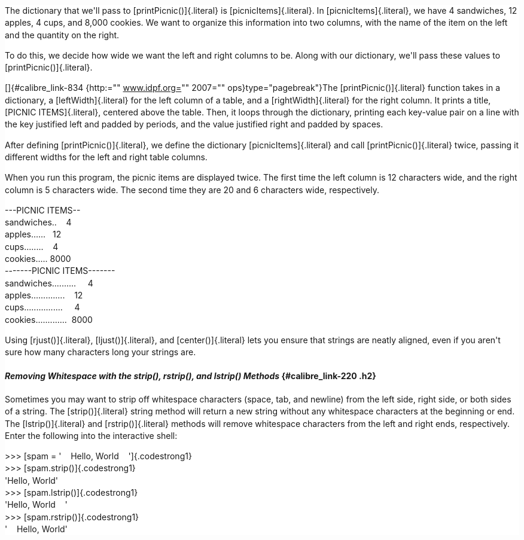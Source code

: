 The dictionary that we'll pass to [printPicnic()]{.literal} is
[picnicItems]{.literal}. In [picnicItems]{.literal}, we have 4
sandwiches, 12 apples, 4 cups, and 8,000 cookies. We want to organize
this information into two columns, with the name of the item on the left
and the quantity on the right.

To do this, we decide how wide we want the left and right columns to be.
Along with our dictionary, we'll pass these values to
[printPicnic()]{.literal}.

[]{#calibre_link-834 {http:="" www.idpf.org="" 2007=""
ops}type="pagebreak"}The [printPicnic()]{.literal} function takes in a
dictionary, a [leftWidth]{.literal} for the left column of a table, and
a [rightWidth]{.literal} for the right column. It prints a title,
[PICNIC ITEMS]{.literal}, centered above the table. Then, it loops
through the dictionary, printing each key-value pair on a line with the
key justified left and padded by periods, and the value justified right
and padded by spaces.

After defining [printPicnic()]{.literal}, we define the dictionary
[picnicItems]{.literal} and call [printPicnic()]{.literal} twice,
passing it different widths for the left and right table columns.

When you run this program, the picnic items are displayed twice. The
first time the left column is 12 characters wide, and the right column
is 5 characters wide. The second time they are 20 and 6 characters wide,
respectively.

\-\--PICNIC ITEMS\--\
sandwiches..    4\
apples\...\...   12\
cups\...\.....    4\
cookies\..... 8000\
\-\-\-\-\-\--PICNIC ITEMS\-\-\-\-\-\--\
sandwiches\...\...\....     4\
apples\...\...\...\.....    12\
cups\...\...\...\...\....     4\
cookies\...\...\...\....  8000

Using [rjust()]{.literal}, [ljust()]{.literal}, and [center()]{.literal}
lets you ensure that strings are neatly aligned, even if you aren't sure
how many characters long your strings are.

#### ***Removing Whitespace with the strip(), rstrip(), and lstrip() Methods*** {#calibre_link-220 .h2}

Sometimes you may want to strip off whitespace characters (space, tab,
and newline) from the left side, right side, or both sides of a string.
The [strip()]{.literal} string method will return a new string without
any whitespace characters at the beginning or end. The
[lstrip()]{.literal} and [rstrip()]{.literal} methods will remove
whitespace characters from the left and right ends, respectively. Enter
the following into the interactive shell:

\>\>\> [spam = \'    Hello, World    \']{.codestrong1}\
\>\>\> [spam.strip()]{.codestrong1}\
\'Hello, World\'\
\>\>\> [spam.lstrip()]{.codestrong1}\
\'Hello, World    \'\
\>\>\> [spam.rstrip()]{.codestrong1}\
\'    Hello, World\'

